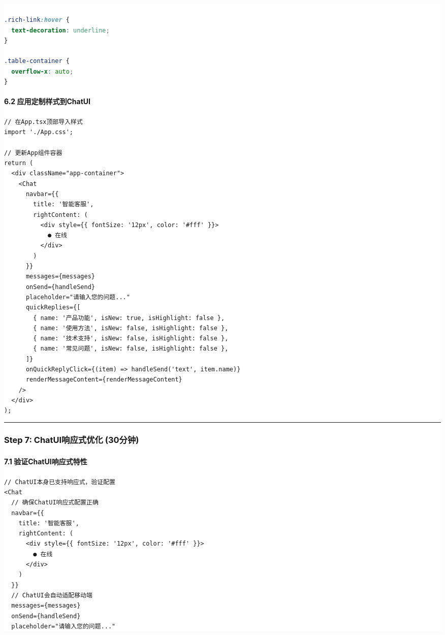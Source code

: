```css

.rich-link:hover {
  text-decoration: underline;
}

.table-container {
  overflow-x: auto;
}
```

#### 6.2 应用定制样式到ChatUI
```tsx
// 在App.tsx顶部导入样式
import './App.css';

// 更新App组件容器
return (
  <div className="app-container">
    <Chat
      navbar={{ 
        title: '智能客服',
        rightContent: (
          <div style={{ fontSize: '12px', color: '#fff' }}>
            ● 在线
          </div>
        )
      }}
      messages={messages}
      onSend={handleSend}
      placeholder="请输入您的问题..."
      quickReplies={[
        { name: '产品功能', isNew: true, isHighlight: false },
        { name: '使用方法', isNew: false, isHighlight: false },
        { name: '技术支持', isNew: false, isHighlight: false },
        { name: '常见问题', isNew: false, isHighlight: false },
      ]}
      onQuickReplyClick={(item) => handleSend('text', item.name)}
      renderMessageContent={renderMessageContent}
    />
  </div>
);
```

---

### Step 7: ChatUI响应式优化 (30分钟)

#### 7.1 验证ChatUI响应式特性
```tsx
// ChatUI本身已支持响应式，验证配置
<Chat
  // 确保ChatUI响应式配置正确
  navbar={{ 
    title: '智能客服',
    rightContent: (
      <div style={{ fontSize: '12px', color: '#fff' }}>
        ● 在线
      </div>
    )
  }}
  // ChatUI会自动适配移动端
  messages={messages}
  onSend={handleSend}
  placeholder="请输入您的问题..."
```